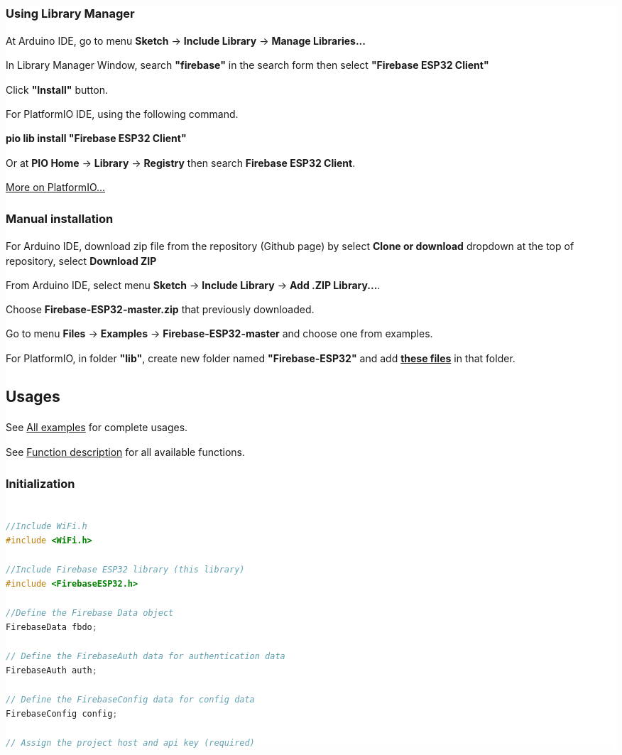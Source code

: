

### Using Library Manager


At Arduino IDE, go to menu **Sketch** -> **Include Library** -> **Manage Libraries...**


In Library Manager Window, search **"firebase"** in the search form then select **"Firebase ESP32 Client"** 

Click **"Install"** button.



For PlatformIO IDE, using the following command.

**pio lib install "Firebase ESP32 Client"**


Or at **PIO Home** -> **Library** -> **Registry** then search **Firebase ESP32 Client**.


[More on PlatformIO...](https://platformio.org/lib/show/6217/Firebase%20ESP32%20Client/examples)




### Manual installation


For Arduino IDE, download zip file from the repository (Github page) by select **Clone or download** dropdown at the top of repository, select **Download ZIP** 

From Arduino IDE, select menu **Sketch** -> **Include Library** -> **Add .ZIP Library...**.

Choose **Firebase-ESP32-master.zip** that previously downloaded.

Go to menu **Files** -> **Examples** -> **Firebase-ESP32-master** and choose one from examples.


For PlatformIO, in folder **"lib"**, create new folder named **"Firebase-ESP32"** and add **[these files](https://github.com/mobizt/Firebase-ESP32/tree/master/src)** in that folder.





## Usages


See [All examples](/examples) for complete usages.

See [Function description](/src/README.md) for all available functions.




### Initialization


```C++

//Include WiFi.h
#include <WiFi.h>

//Include Firebase ESP32 library (this library)
#include <FirebaseESP32.h>

//Define the Firebase Data object
FirebaseData fbdo;

// Define the FirebaseAuth data for authentication data
FirebaseAuth auth;

// Define the FirebaseConfig data for config data
FirebaseConfig config;

// Assign the project host and api key (required)
```